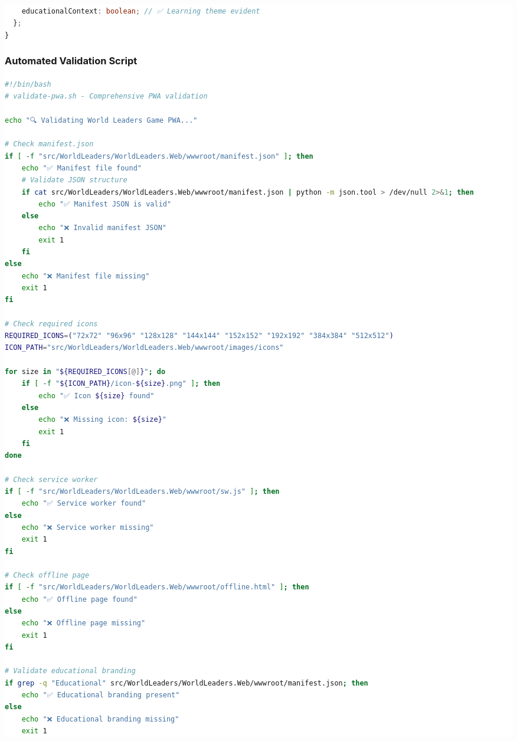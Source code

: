```typescript
    educationalContext: boolean; // ✅ Learning theme evident
  };
}
```

### Automated Validation Script
```bash
#!/bin/bash
# validate-pwa.sh - Comprehensive PWA validation

echo "🔍 Validating World Leaders Game PWA..."

# Check manifest.json
if [ -f "src/WorldLeaders/WorldLeaders.Web/wwwroot/manifest.json" ]; then
    echo "✅ Manifest file found"
    # Validate JSON structure
    if cat src/WorldLeaders/WorldLeaders.Web/wwwroot/manifest.json | python -m json.tool > /dev/null 2>&1; then
        echo "✅ Manifest JSON is valid"
    else
        echo "❌ Invalid manifest JSON"
        exit 1
    fi
else
    echo "❌ Manifest file missing"
    exit 1
fi

# Check required icons
REQUIRED_ICONS=("72x72" "96x96" "128x128" "144x144" "152x152" "192x192" "384x384" "512x512")
ICON_PATH="src/WorldLeaders/WorldLeaders.Web/wwwroot/images/icons"

for size in "${REQUIRED_ICONS[@]}"; do
    if [ -f "${ICON_PATH}/icon-${size}.png" ]; then
        echo "✅ Icon ${size} found"
    else
        echo "❌ Missing icon: ${size}"
        exit 1
    fi
done

# Check service worker
if [ -f "src/WorldLeaders/WorldLeaders.Web/wwwroot/sw.js" ]; then
    echo "✅ Service worker found"
else
    echo "❌ Service worker missing"
    exit 1
fi

# Check offline page
if [ -f "src/WorldLeaders/WorldLeaders.Web/wwwroot/offline.html" ]; then
    echo "✅ Offline page found"
else
    echo "❌ Offline page missing"
    exit 1
fi

# Validate educational branding
if grep -q "Educational" src/WorldLeaders/WorldLeaders.Web/wwwroot/manifest.json; then
    echo "✅ Educational branding present"
else
    echo "❌ Educational branding missing"
    exit 1
```